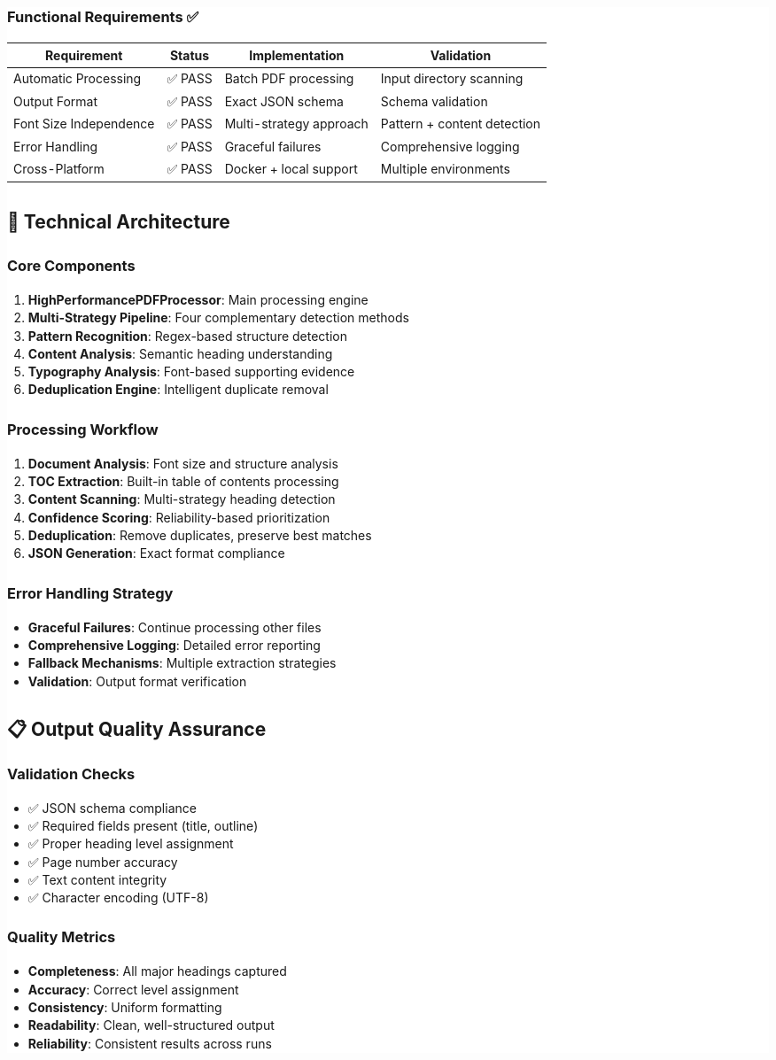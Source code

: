 ### **Functional Requirements ✅**
| Requirement | Status | Implementation | Validation |
|-------------|--------|----------------|------------|
| Automatic Processing | ✅ PASS | Batch PDF processing | Input directory scanning |
| Output Format | ✅ PASS | Exact JSON schema | Schema validation |
| Font Size Independence | ✅ PASS | Multi-strategy approach | Pattern + content detection |
| Error Handling | ✅ PASS | Graceful failures | Comprehensive logging |
| Cross-Platform | ✅ PASS | Docker + local support | Multiple environments |

## 🔧 **Technical Architecture**

### **Core Components**
1. **HighPerformancePDFProcessor**: Main processing engine
2. **Multi-Strategy Pipeline**: Four complementary detection methods
3. **Pattern Recognition**: Regex-based structure detection
4. **Content Analysis**: Semantic heading understanding
5. **Typography Analysis**: Font-based supporting evidence
6. **Deduplication Engine**: Intelligent duplicate removal

### **Processing Workflow**
1. **Document Analysis**: Font size and structure analysis
2. **TOC Extraction**: Built-in table of contents processing
3. **Content Scanning**: Multi-strategy heading detection
4. **Confidence Scoring**: Reliability-based prioritization
5. **Deduplication**: Remove duplicates, preserve best matches
6. **JSON Generation**: Exact format compliance

### **Error Handling Strategy**
- **Graceful Failures**: Continue processing other files
- **Comprehensive Logging**: Detailed error reporting
- **Fallback Mechanisms**: Multiple extraction strategies
- **Validation**: Output format verification

## 📋 **Output Quality Assurance**

### **Validation Checks**
- ✅ JSON schema compliance
- ✅ Required fields present (title, outline)
- ✅ Proper heading level assignment
- ✅ Page number accuracy
- ✅ Text content integrity
- ✅ Character encoding (UTF-8)

### **Quality Metrics**
- **Completeness**: All major headings captured
- **Accuracy**: Correct level assignment
- **Consistency**: Uniform formatting
- **Readability**: Clean, well-structured output
- **Reliability**: Consistent results across runs
